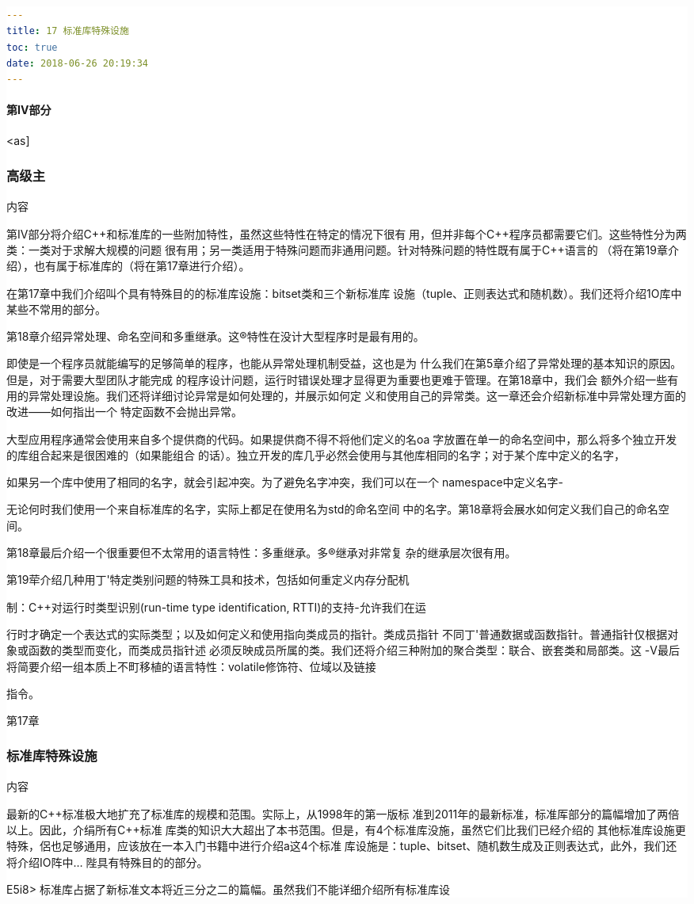 ```yaml
---
title: 17 标准库特殊设施
toc: true
date: 2018-06-26 20:19:34
---
```

#### 第IV部分

<as]



### 高级主

内容

第IV部分将介绍C++和标准库的一些附加特性，虽然这些特性在特定的情况下很有 用，但并非每个C++程序员都需要它们。这些特性分为两类：一类对于求解大规模的问题 很有用；另一类适用于特殊问题而非通用问题。针对特殊问题的特性既有属于C++语言的 （将在第19章介绍），也有属于标准库的（将在第17章进行介绍）。

在第17章中我们介绍叫个具有特殊目的的标准库设施：bitset类和三个新标准库 设施（tuple、正则表达式和随机数）。我们还将介绍1O库中某些不常用的部分。

第18章介绍异常处理、命名空间和多重继承。这®特性在没计大型程序时是最有用的。

即使是一个程序员就能编写的足够简单的程序，也能从异常处理机制受益，这也是为 什么我们在第5章介绍了异常处理的基本知识的原因。但是，对于需要大型团队才能完成 的程序设计问题，运行时错误处理才显得更为重要也更难于管理。在第18章中，我们会 额外介绍一些有用的异常处理设施。我们还将详细讨论异常是如何处理的，并展示如何定 义和使用自己的异常类。这一章还会介绍新标准中异常处理方面的改进——如何指出一个 特定函数不会抛出异常。

大型应用程序通常会使用来自多个提供商的代码。如果提供商不得不将他们定义的名oa 字放置在单一的命名空间中，那么将多个独立开发的库组合起来是很困难的（如果能组合 的话）。独立开发的库几乎必然会使用与其他库相同的名字；对于某个库中定义的名字，

如果另一个库中使用了相同的名字，就会引起冲突。为了避免名字冲突，我们可以在一个 namespace中定义名字-

无论何时我们使用一个来自标准库的名字，实际上都足在使用名为std的命名空间 中的名字。第18章将会展水如何定义我们自己的命名空间。

第18章最后介绍一个很重要但不太常用的语言特性：多重继承。多®继承对非常复 杂的继承层次很有用。

第19荦介绍几种用丁'特定类别问题的特殊工具和技术，包括如何重定义内存分配机

制：C++对运行时类型识别(run-time type identification, RTTI)的支持-允许我们在运

行时才确定一个表达式的实际类型；以及如何定义和使用指向类成员的指针。类成员指针 不同丁'普通数据或函数指针。普通指针仅根据对象或函数的类型而变化，而类成员指针述 必须反映成员所属的类。我们还将介绍三种附加的聚合类型：联合、嵌套类和局部类。这 -V最后将简要介绍一组本质上不町移植的语言特性：volatile修饰符、位域以及链接

指令。

第17章



### 标准库特殊设施

内容

最新的C++标准极大地扩充了标准库的规模和范围。实际上，从1998年的第一版标 准到2011年的最新标准，标准厍部分的篇幅增加了两倍以上。因此，介绢所有C++标准 库类的知识大大超出了本书范围。但是，有4个标准库没施，虽然它们比我们已经介绍的 其他标准库设施更特殊，侶也足够通用，应该放在一本入门书籍中进行介绍a这4个标准 库设施是：tuple、bitset、随机数生成及正则表达式，此外，我们还将介绍IO阵中… 陛具有特殊目的的部分。

E5i8>    标准库占据了新标准文本将近三分之二的篇幅。虽然我们不能详细介绍所有标准库设
